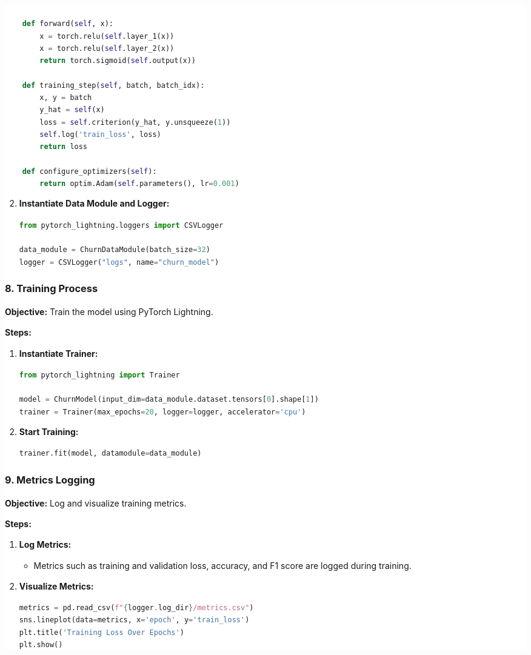    ```python

       def forward(self, x):
           x = torch.relu(self.layer_1(x))
           x = torch.relu(self.layer_2(x))
           return torch.sigmoid(self.output(x))

       def training_step(self, batch, batch_idx):
           x, y = batch
           y_hat = self(x)
           loss = self.criterion(y_hat, y.unsqueeze(1))
           self.log('train_loss', loss)
           return loss

       def configure_optimizers(self):
           return optim.Adam(self.parameters(), lr=0.001)
   ```

2. **Instantiate Data Module and Logger:**
   ```python
   from pytorch_lightning.loggers import CSVLogger

   data_module = ChurnDataModule(batch_size=32)
   logger = CSVLogger("logs", name="churn_model")
   ```

### 8. Training Process

**Objective:** Train the model using PyTorch Lightning.

**Steps:**

1. **Instantiate Trainer:**
   ```python
   from pytorch_lightning import Trainer

   model = ChurnModel(input_dim=data_module.dataset.tensors[0].shape[1])
   trainer = Trainer(max_epochs=20, logger=logger, accelerator='cpu')
   ```

2. **Start Training:**
   ```python
   trainer.fit(model, datamodule=data_module)
   ```

### 9. Metrics Logging

**Objective:** Log and visualize training metrics.

**Steps:**

1. **Log Metrics:**
   - Metrics such as training and validation loss, accuracy, and F1 score are logged during training.

2. **Visualize Metrics:**
   ```python
   metrics = pd.read_csv(f"{logger.log_dir}/metrics.csv")
   sns.lineplot(data=metrics, x='epoch', y='train_loss')
   plt.title('Training Loss Over Epochs')
   plt.show()
   ```
